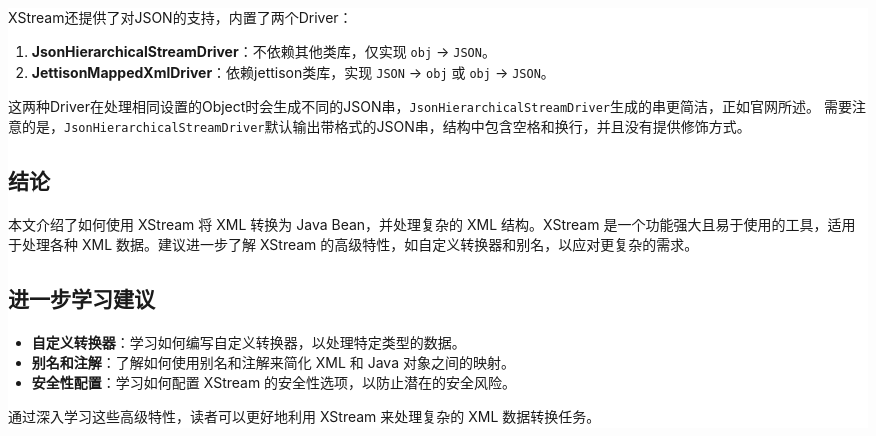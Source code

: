 XStream还提供了对JSON的支持，内置了两个Driver：

1. **JsonHierarchicalStreamDriver**：不依赖其他类库，仅实现 `obj`  -> `JSON`。
2. **JettisonMappedXmlDriver**：依赖jettison类库，实现 `JSON` -> `obj` 或 `obj` -> `JSON`。

这两种Driver在处理相同设置的Object时会生成不同的JSON串，`JsonHierarchicalStreamDriver`生成的串更简洁，正如官网所述。
需要注意的是，`JsonHierarchicalStreamDriver`默认输出带格式的JSON串，结构中包含空格和换行，并且没有提供修饰方式。

## 结论

本文介绍了如何使用 XStream 将 XML 转换为 Java Bean，并处理复杂的 XML 结构。XStream 是一个功能强大且易于使用的工具，适用于处理各种 XML 数据。建议进一步了解 XStream 的高级特性，如自定义转换器和别名，以应对更复杂的需求。

## 进一步学习建议

- **自定义转换器**：学习如何编写自定义转换器，以处理特定类型的数据。
- **别名和注解**：了解如何使用别名和注解来简化 XML 和 Java 对象之间的映射。
- **安全性配置**：学习如何配置 XStream 的安全性选项，以防止潜在的安全风险。

通过深入学习这些高级特性，读者可以更好地利用 XStream 来处理复杂的 XML 数据转换任务。
